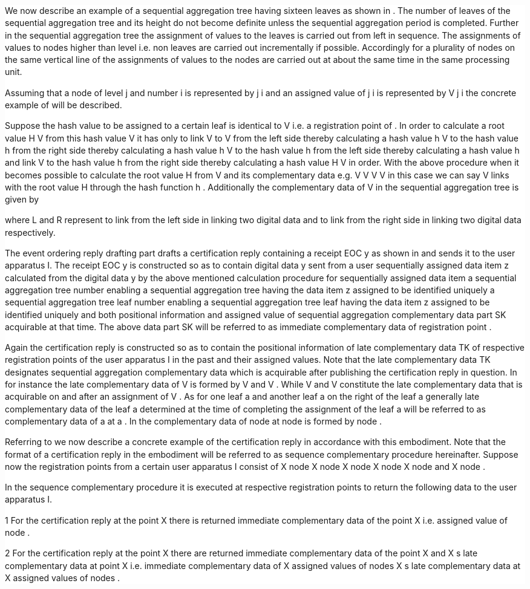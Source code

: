 We now describe an example of a sequential aggregation tree having sixteen leaves as shown in . The number of leaves of the sequential aggregation tree and its height do not become definite unless the sequential aggregation period is completed. Further in the sequential aggregation tree the assignment of values to the leaves is carried out from left in sequence. The assignments of values to nodes higher than level i.e. non leaves are carried out incrementally if possible. Accordingly for a plurality of nodes on the same vertical line of the assignments of values to the nodes are carried out at about the same time in the same processing unit.

Assuming that a node of level j and number i is represented by j i and an assigned value of j i is represented by V j i the concrete example of will be described.

Suppose the hash value to be assigned to a certain leaf is identical to V i.e. a registration point of . In order to calculate a root value H V from this hash value V it has only to link V to V from the left side thereby calculating a hash value h V to the hash value h from the right side thereby calculating a hash value h V to the hash value h from the left side thereby calculating a hash value h and link V to the hash value h from the right side thereby calculating a hash value H V in order. With the above procedure when it becomes possible to calculate the root value H from V and its complementary data e.g. V V V V in this case we can say V links with the root value H through the hash function h . Additionally the complementary data of V in the sequential aggregation tree is given by

where L and R represent to link from the left side in linking two digital data and to link from the right side in linking two digital data respectively.

The event ordering reply drafting part drafts a certification reply containing a receipt EOC y as shown in and sends it to the user apparatus I. The receipt EOC y is constructed so as to contain digital data y sent from a user sequentially assigned data item z calculated from the digital data y by the above mentioned calculation procedure for sequentially assigned data item a sequential aggregation tree number enabling a sequential aggregation tree having the data item z assigned to be identified uniquely a sequential aggregation tree leaf number enabling a sequential aggregation tree leaf having the data item z assigned to be identified uniquely and both positional information and assigned value of sequential aggregation complementary data part SK acquirable at that time. The above data part SK will be referred to as immediate complementary data of registration point .

Again the certification reply is constructed so as to contain the positional information of late complementary data TK of respective registration points of the user apparatus I in the past and their assigned values. Note that the late complementary data TK designates sequential aggregation complementary data which is acquirable after publishing the certification reply in question. In for instance the late complementary data of V is formed by V and V . While V and V constitute the late complementary data that is acquirable on and after an assignment of V . As for one leaf a and another leaf a on the right of the leaf a generally late complementary data of the leaf a determined at the time of completing the assignment of the leaf a will be referred to as complementary data of a at a . In the complementary data of node at node is formed by node .

Referring to we now describe a concrete example of the certification reply in accordance with this embodiment. Note that the format of a certification reply in the embodiment will be referred to as sequence complementary procedure hereinafter. Suppose now the registration points from a certain user apparatus I consist of X node X node X node X node X node and X node .

In the sequence complementary procedure it is executed at respective registration points to return the following data to the user apparatus I.

 1 For the certification reply at the point X there is returned immediate complementary data of the point X i.e. assigned value of node .

 2 For the certification reply at the point X there are returned immediate complementary data of the point X and X s late complementary data at point X i.e. immediate complementary data of X assigned values of nodes X s late complementary data at X assigned values of nodes .
